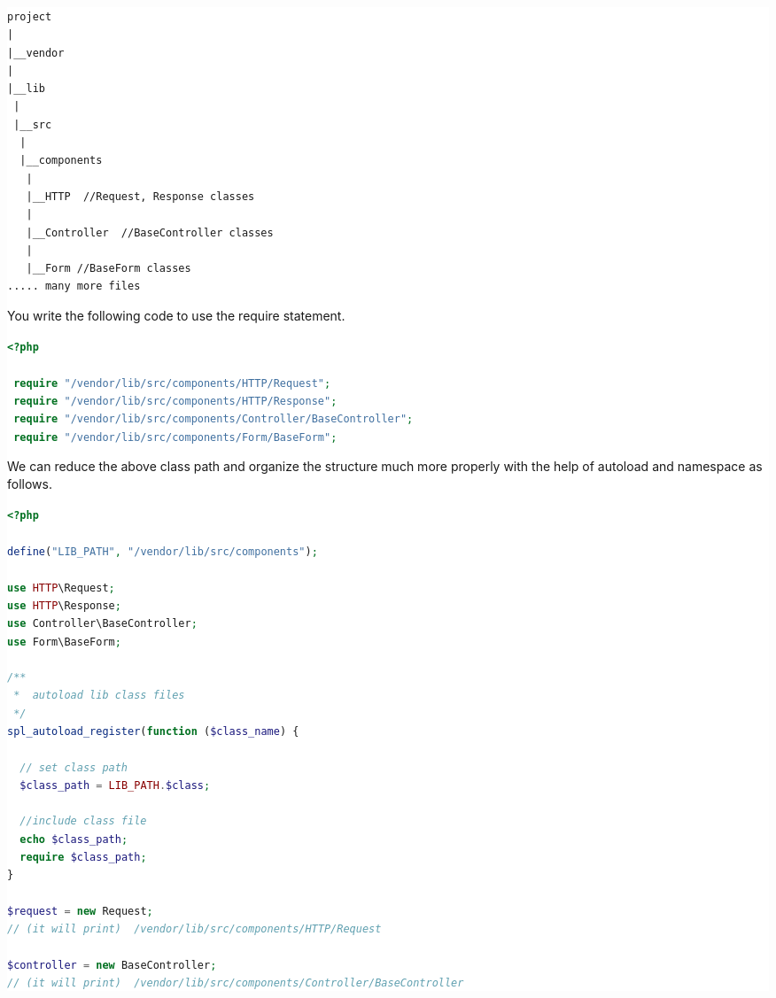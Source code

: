  
 ```
project
 |
 |__vendor
 |
 |__lib
  |
  |__src
   |
   |__components
    |
    |__HTTP  //Request, Response classes
    |
    |__Controller  //BaseController classes
    |
    |__Form //BaseForm classes
 ..... many more files
```

You write the following code to use the require statement. 

```php
<?php

 require "/vendor/lib/src/components/HTTP/Request";
 require "/vendor/lib/src/components/HTTP/Response";
 require "/vendor/lib/src/components/Controller/BaseController";
 require "/vendor/lib/src/components/Form/BaseForm";
```

We can reduce the above class path and organize the structure much more properly with the help of autoload and namespace as follows.

```php
<?php

define("LIB_PATH", "/vendor/lib/src/components");

use HTTP\Request;
use HTTP\Response;
use Controller\BaseController;
use Form\BaseForm;

/**
 *  autoload lib class files
 */
spl_autoload_register(function ($class_name) {

  // set class path
  $class_path = LIB_PATH.$class;

  //include class file
  echo $class_path;
  require $class_path;
}

$request = new Request;
// (it will print)  /vendor/lib/src/components/HTTP/Request

$controller = new BaseController;
// (it will print)  /vendor/lib/src/components/Controller/BaseController
```
